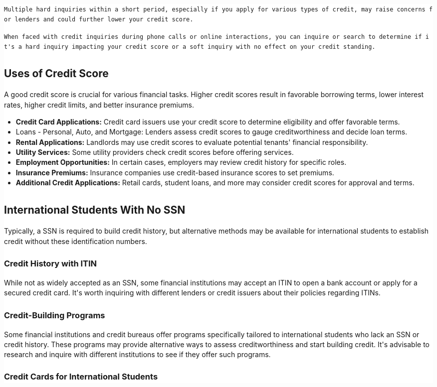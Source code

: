   </tr>
</table>

```
Multiple hard inquiries within a short period, especially if you apply for various types of credit, may raise concerns for lenders and could further lower your credit score.

```

```
When faced with credit inquiries during phone calls or online interactions, you can inquire or search to determine if it's a hard inquiry impacting your credit score or a soft inquiry with no effect on your credit standing.

```

## Uses of Credit Score

A good credit score is crucial for various financial tasks. Higher credit scores result in favorable borrowing terms, lower interest rates, higher credit limits, and better insurance premiums.

* **Credit Card Applications:** Credit card issuers use your credit score to determine eligibility and offer favorable terms.
* Loans - Personal, Auto, and Mortgage: Lenders assess credit scores to gauge creditworthiness and decide loan terms.
* **Rental Applications:** Landlords may use credit scores to evaluate potential tenants' financial responsibility.
* **Utility Services:** Some utility providers check credit scores before offering services.
* **Employment Opportunities:** In certain cases, employers may review credit history for specific roles.
* **Insurance Premiums:** Insurance companies use credit-based insurance scores to set premiums.
* **Additional Credit Applications:** Retail cards, student loans, and more may consider credit scores for approval and terms.

## International Students With No SSN

Typically, a SSN is required to build credit history, but alternative methods may be available for international students to establish credit without these identification numbers.

### Credit History with ITIN

While not as widely accepted as an SSN, some financial institutions may accept an ITIN to open a bank account or apply for a secured credit card. It's worth inquiring with different lenders or credit issuers about their policies regarding ITINs.

### Credit-Building Programs

Some financial institutions and credit bureaus offer programs specifically tailored to international students who lack an SSN or credit history. These programs may provide alternative ways to assess creditworthiness and start building credit. It's advisable to research and inquire with different institutions to see if they offer such programs.

### Credit Cards for International Students
